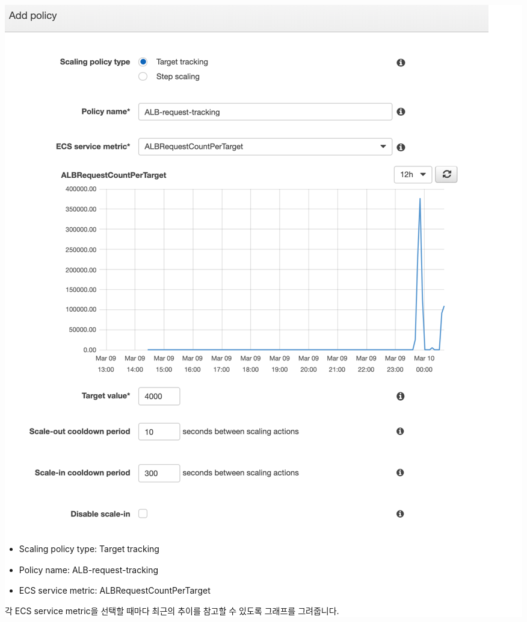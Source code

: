 ![](./images/target_tracking.png)

- Scaling policy type: Target tracking

- Policy name: ALB-request-tracking

- ECS service metric: ALBRequestCountPerTarget

각 ECS service metric을 선택할 때마다 최근의 추이를 참고할 수 있도록 그래프를 그려줍니다.
